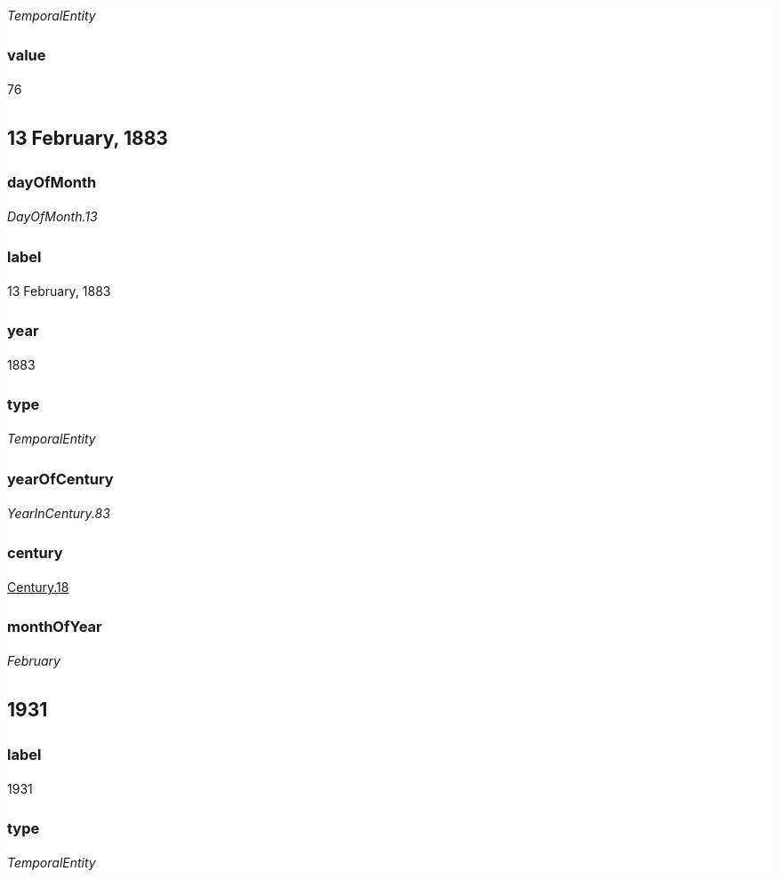 
*TemporalEntity*

### value


76

## 13 February, 1883

### dayOfMonth


*DayOfMonth.13*

### label


13 February, 1883

### year


1883

### type


*TemporalEntity*

### yearOfCentury


*YearInCentury.83*

### century


[Century.18](#Century.18)

### monthOfYear


*February*

## 1931

### label


1931

### type


*TemporalEntity*
